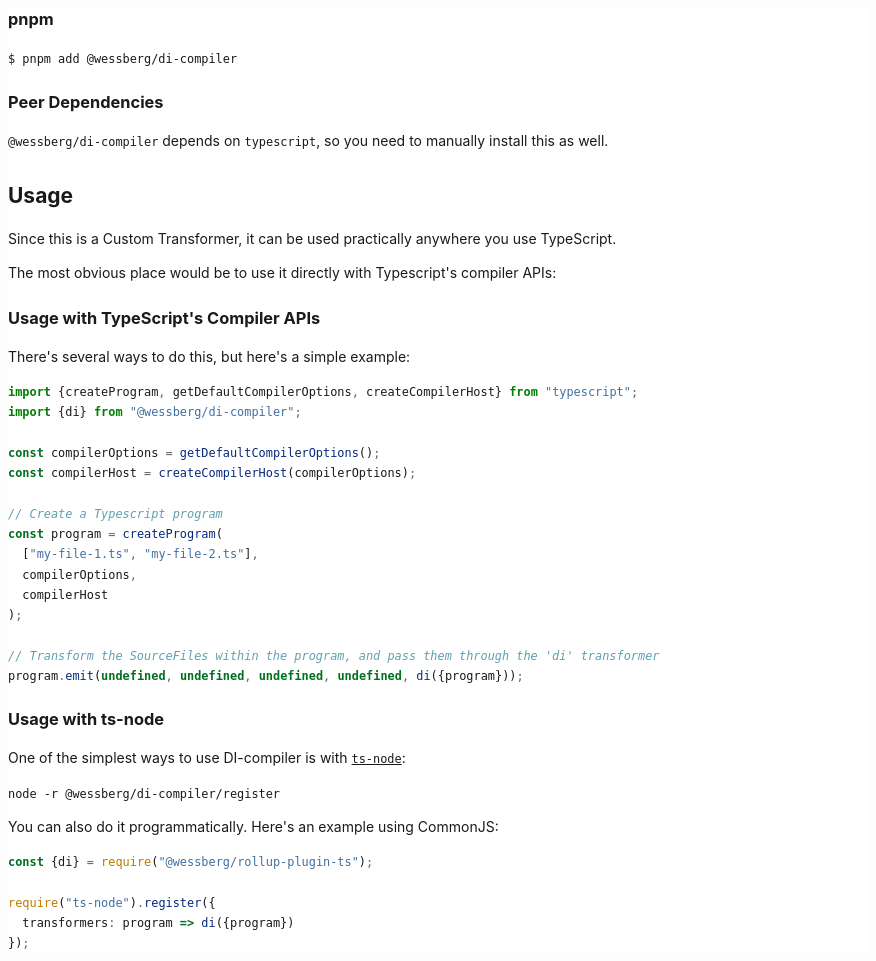 ### pnpm

```
$ pnpm add @wessberg/di-compiler
```

### Peer Dependencies

`@wessberg/di-compiler` depends on `typescript`, so you need to manually install this as well.





## Usage



Since this is a Custom Transformer, it can be used practically anywhere you use TypeScript.

The most obvious place would be to use it directly with Typescript's compiler APIs:

### Usage with TypeScript's Compiler APIs

There's several ways to do this, but here's a simple example:

```typescript
import {createProgram, getDefaultCompilerOptions, createCompilerHost} from "typescript";
import {di} from "@wessberg/di-compiler";

const compilerOptions = getDefaultCompilerOptions();
const compilerHost = createCompilerHost(compilerOptions);

// Create a Typescript program
const program = createProgram(
  ["my-file-1.ts", "my-file-2.ts"],
  compilerOptions,
  compilerHost
);

// Transform the SourceFiles within the program, and pass them through the 'di' transformer
program.emit(undefined, undefined, undefined, undefined, di({program}));
```

### Usage with ts-node

One of the simplest ways to use DI-compiler is with [`ts-node`](https://github.com/TypeStrong/ts-node):

```
node -r @wessberg/di-compiler/register
```

You can also do it programmatically. Here's an example using CommonJS:

```typescript
const {di} = require("@wessberg/rollup-plugin-ts");

require("ts-node").register({
  transformers: program => di({program})
});
```
